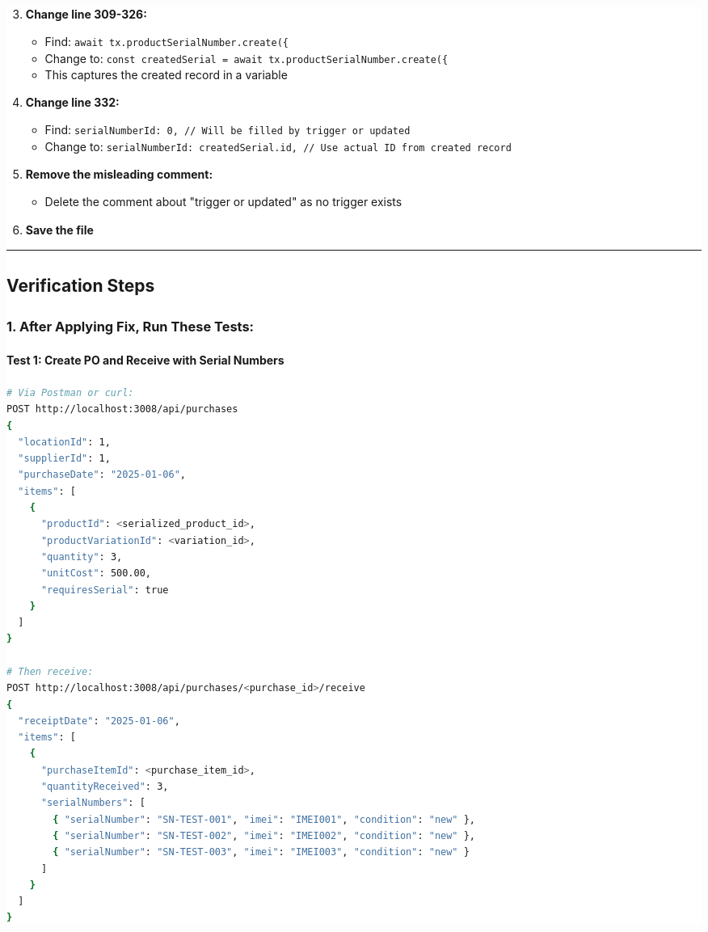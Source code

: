 3. **Change line 309-326:**
   - Find: `await tx.productSerialNumber.create({`
   - Change to: `const createdSerial = await tx.productSerialNumber.create({`
   - This captures the created record in a variable

4. **Change line 332:**
   - Find: `serialNumberId: 0, // Will be filled by trigger or updated`
   - Change to: `serialNumberId: createdSerial.id, // Use actual ID from created record`

5. **Remove the misleading comment:**
   - Delete the comment about "trigger or updated" as no trigger exists

6. **Save the file**

---

## Verification Steps

### 1. After Applying Fix, Run These Tests:

#### Test 1: Create PO and Receive with Serial Numbers
```bash
# Via Postman or curl:
POST http://localhost:3008/api/purchases
{
  "locationId": 1,
  "supplierId": 1,
  "purchaseDate": "2025-01-06",
  "items": [
    {
      "productId": <serialized_product_id>,
      "productVariationId": <variation_id>,
      "quantity": 3,
      "unitCost": 500.00,
      "requiresSerial": true
    }
  ]
}

# Then receive:
POST http://localhost:3008/api/purchases/<purchase_id>/receive
{
  "receiptDate": "2025-01-06",
  "items": [
    {
      "purchaseItemId": <purchase_item_id>,
      "quantityReceived": 3,
      "serialNumbers": [
        { "serialNumber": "SN-TEST-001", "imei": "IMEI001", "condition": "new" },
        { "serialNumber": "SN-TEST-002", "imei": "IMEI002", "condition": "new" },
        { "serialNumber": "SN-TEST-003", "imei": "IMEI003", "condition": "new" }
      ]
    }
  ]
}
```
